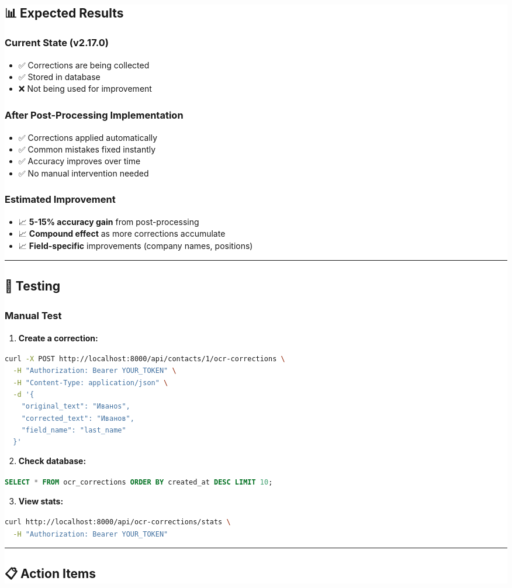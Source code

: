 
## 📊 Expected Results

### Current State (v2.17.0)
- ✅ Corrections are being collected
- ✅ Stored in database
- ❌ Not being used for improvement

### After Post-Processing Implementation
- ✅ Corrections applied automatically
- ✅ Common mistakes fixed instantly
- ✅ Accuracy improves over time
- ✅ No manual intervention needed

### Estimated Improvement
- 📈 **5-15% accuracy gain** from post-processing
- 📈 **Compound effect** as more corrections accumulate
- 📈 **Field-specific** improvements (company names, positions)

---

## 🧪 Testing

### Manual Test

1. **Create a correction:**
```bash
curl -X POST http://localhost:8000/api/contacts/1/ocr-corrections \
  -H "Authorization: Bearer YOUR_TOKEN" \
  -H "Content-Type: application/json" \
  -d '{
    "original_text": "Иваноs",
    "corrected_text": "Иванов",
    "field_name": "last_name"
  }'
```

2. **Check database:**
```sql
SELECT * FROM ocr_corrections ORDER BY created_at DESC LIMIT 10;
```

3. **View stats:**
```bash
curl http://localhost:8000/api/ocr-corrections/stats \
  -H "Authorization: Bearer YOUR_TOKEN"
```

---

## 📋 Action Items

